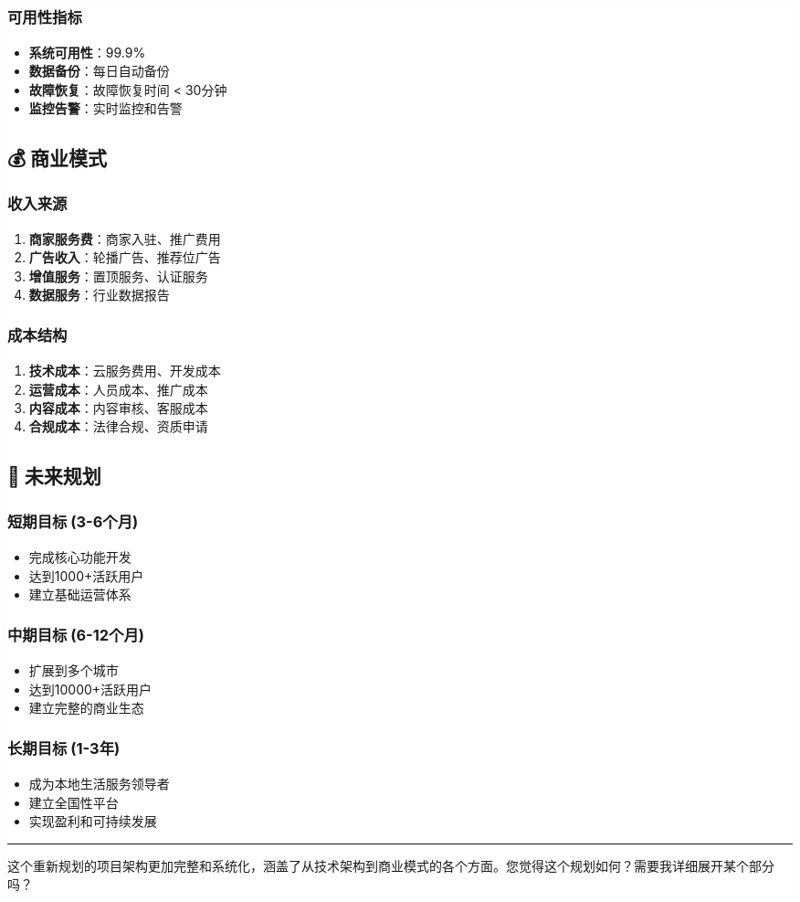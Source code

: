 ### 可用性指标
- **系统可用性**：99.9%
- **数据备份**：每日自动备份
- **故障恢复**：故障恢复时间 < 30分钟
- **监控告警**：实时监控和告警

## 💰 商业模式

### 收入来源
1. **商家服务费**：商家入驻、推广费用
2. **广告收入**：轮播广告、推荐位广告
3. **增值服务**：置顶服务、认证服务
4. **数据服务**：行业数据报告

### 成本结构
1. **技术成本**：云服务费用、开发成本
2. **运营成本**：人员成本、推广成本
3. **内容成本**：内容审核、客服成本
4. **合规成本**：法律合规、资质申请

## 🔮 未来规划

### 短期目标 (3-6个月)
- 完成核心功能开发
- 达到1000+活跃用户
- 建立基础运营体系

### 中期目标 (6-12个月)
- 扩展到多个城市
- 达到10000+活跃用户
- 建立完整的商业生态

### 长期目标 (1-3年)
- 成为本地生活服务领导者
- 建立全国性平台
- 实现盈利和可持续发展

---

这个重新规划的项目架构更加完整和系统化，涵盖了从技术架构到商业模式的各个方面。您觉得这个规划如何？需要我详细展开某个部分吗？ 